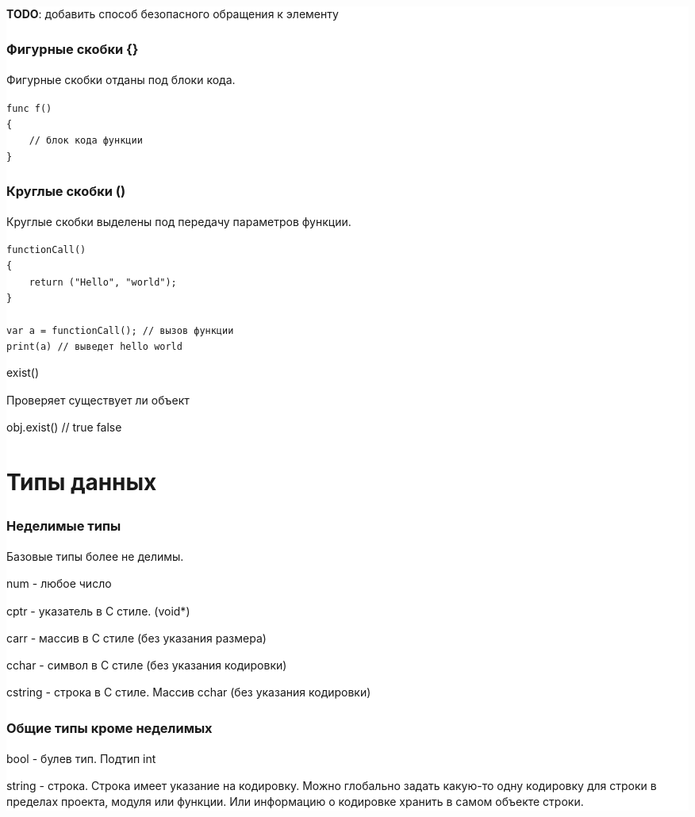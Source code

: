 **TODO**: добавить способ безопасного обращения к элементу

### Фигурные скобки {}

Фигурные скобки отданы под блоки кода.

```
func f()
{
	// блок кода функции
}
```

### Круглые скобки ()

Круглые скобки выделены под передачу параметров функции.

```
functionCall()
{
	return ("Hello", "world");
}

var a = functionCall(); // вызов функции
print(a) // выведет hello world
```

exist()

Проверяет существует ли объект

obj.exist() // true false

# Типы данных

### Неделимые типы

Базовые типы более не делимы.

num - любое число

cptr - указатель в C стиле. (void*)

carr - массив в C стиле (без указания размера)

cchar - символ в C стиле (без указания кодировки)

cstring - строка в C стиле. Массив cchar (без указания кодировки)

### Общие типы кроме неделимых

bool - булев тип. Подтип int

string - строка. Строка имеет указание на кодировку. Можно глобально задать какую-то одну кодировку для строки в пределах проекта, модуля или функции. Или информацию о кодировке хранить в самом объекте строки.
